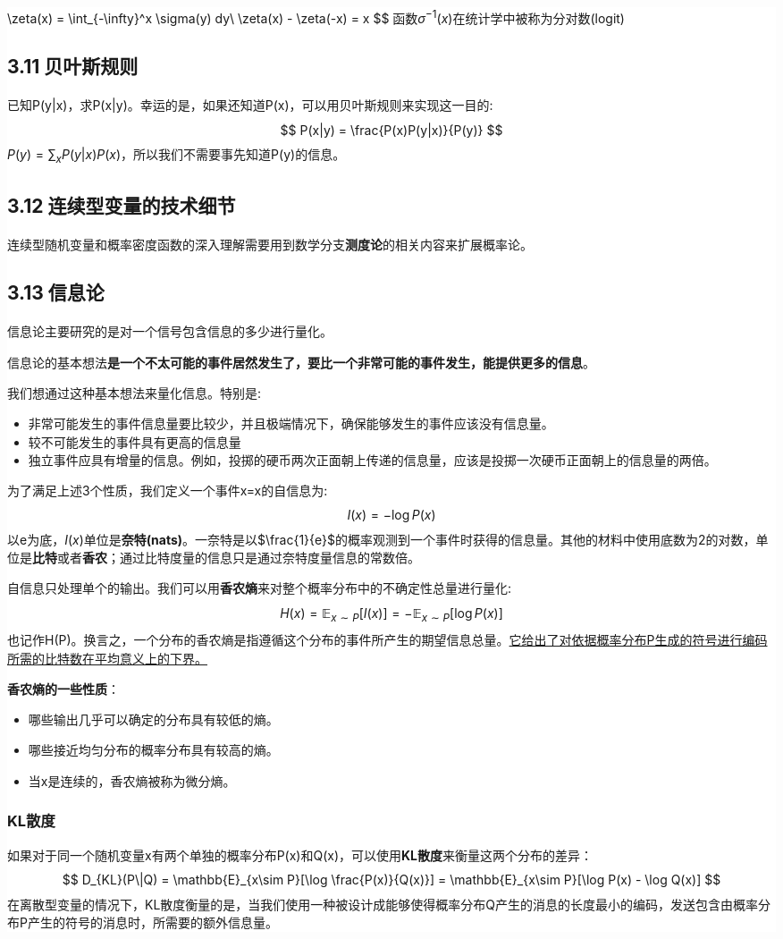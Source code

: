 \zeta(x) = \int_{-\infty}^x \sigma(y) dy\\
\zeta(x) - \zeta(-x) = x
$$
函数$\sigma^{-1}(x)$在统计学中被称为分对数(logit)

## 3.11 贝叶斯规则

已知P(y|x)，求P(x|y)。幸运的是，如果还知道P(x)，可以用贝叶斯规则来实现这一目的:
$$
P(x|y) = \frac{P(x)P(y|x)}{P(y)}
$$
$P(y)=\sum_xP(y|x)P(x)$，所以我们不需要事先知道P(y)的信息。

## 3.12 连续型变量的技术细节

连续型随机变量和概率密度函数的深入理解需要用到数学分支**测度论**的相关内容来扩展概率论。

## 3.13 信息论

信息论主要研究的是对一个信号包含信息的多少进行量化。

信息论的基本想法**是一个不太可能的事件居然发生了，要比一个非常可能的事件发生，能提供更多的信息**。

我们想通过这种基本想法来量化信息。特别是:

- 非常可能发生的事件信息量要比较少，并且极端情况下，确保能够发生的事件应该没有信息量。
- 较不可能发生的事件具有更高的信息量
- 独立事件应具有增量的信息。例如，投掷的硬币两次正面朝上传递的信息量，应该是投掷一次硬币正面朝上的信息量的两倍。

为了满足上述3个性质，我们定义一个事件x=x的自信息为:
$$
I(x) = -\log P(x)
$$
以e为底，$I(x)$单位是**奈特(nats)**。一奈特是以$\frac{1}{e}$的概率观测到一个事件时获得的信息量。其他的材料中使用底数为2的对数，单位是**比特**或者**香农**；通过比特度量的信息只是通过奈特度量信息的常数倍。

自信息只处理单个的输出。我们可以用**香农熵**来对整个概率分布中的不确定性总量进行量化:
$$
H(x) = \mathbb{E}_{x\sim P}[I(x)] = - \mathbb{E}_{x\sim P}[\log P(x)]
$$
也记作H(P)。换言之，一个分布的香农熵是指遵循这个分布的事件所产生的期望信息总量。<u>它给出了对依据概率分布P生成的符号进行编码所需的比特数在平均意义上的下界。</u>

**香农熵的一些性质**：

- 哪些输出几乎可以确定的分布具有较低的熵。
- 哪些接近均匀分布的概率分布具有较高的熵。

- 当x是连续的，香农熵被称为微分熵。

### KL散度

如果对于同一个随机变量x有两个单独的概率分布P(x)和Q(x)，可以使用**KL散度**来衡量这两个分布的差异：
$$
D_{KL}(P\|Q) = \mathbb{E}_{x\sim P}[\log \frac{P(x)}{Q(x)}] = \mathbb{E}_{x\sim P}[\log P(x) - \log Q(x)]
$$
在离散型变量的情况下，KL散度衡量的是，当我们使用一种被设计成能够使得概率分布Q产生的消息的长度最小的编码，发送包含由概率分布P产生的符号的消息时，所需要的额外信息量。
